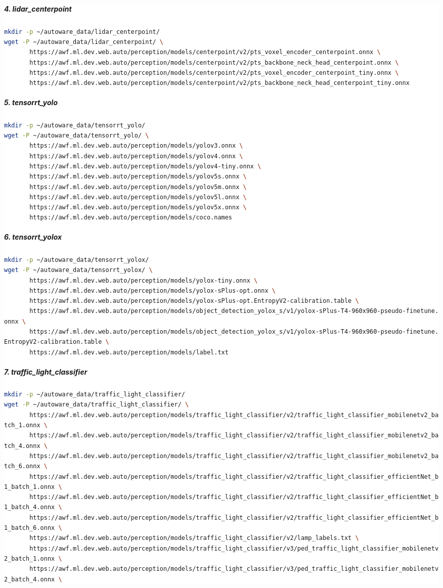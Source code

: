 ##### 4. lidar_centerpoint

```bash
mkdir -p ~/autoware_data/lidar_centerpoint/
wget -P ~/autoware_data/lidar_centerpoint/ \
       https://awf.ml.dev.web.auto/perception/models/centerpoint/v2/pts_voxel_encoder_centerpoint.onnx \
       https://awf.ml.dev.web.auto/perception/models/centerpoint/v2/pts_backbone_neck_head_centerpoint.onnx \
       https://awf.ml.dev.web.auto/perception/models/centerpoint/v2/pts_voxel_encoder_centerpoint_tiny.onnx \
       https://awf.ml.dev.web.auto/perception/models/centerpoint/v2/pts_backbone_neck_head_centerpoint_tiny.onnx
```

##### 5. tensorrt_yolo

```bash
mkdir -p ~/autoware_data/tensorrt_yolo/
wget -P ~/autoware_data/tensorrt_yolo/ \
       https://awf.ml.dev.web.auto/perception/models/yolov3.onnx \
       https://awf.ml.dev.web.auto/perception/models/yolov4.onnx \
       https://awf.ml.dev.web.auto/perception/models/yolov4-tiny.onnx \
       https://awf.ml.dev.web.auto/perception/models/yolov5s.onnx \
       https://awf.ml.dev.web.auto/perception/models/yolov5m.onnx \
       https://awf.ml.dev.web.auto/perception/models/yolov5l.onnx \
       https://awf.ml.dev.web.auto/perception/models/yolov5x.onnx \
       https://awf.ml.dev.web.auto/perception/models/coco.names
```

##### 6. tensorrt_yolox

```bash
mkdir -p ~/autoware_data/tensorrt_yolox/
wget -P ~/autoware_data/tensorrt_yolox/ \
       https://awf.ml.dev.web.auto/perception/models/yolox-tiny.onnx \
       https://awf.ml.dev.web.auto/perception/models/yolox-sPlus-opt.onnx \
       https://awf.ml.dev.web.auto/perception/models/yolox-sPlus-opt.EntropyV2-calibration.table \
       https://awf.ml.dev.web.auto/perception/models/object_detection_yolox_s/v1/yolox-sPlus-T4-960x960-pseudo-finetune.onnx \
       https://awf.ml.dev.web.auto/perception/models/object_detection_yolox_s/v1/yolox-sPlus-T4-960x960-pseudo-finetune.EntropyV2-calibration.table \
       https://awf.ml.dev.web.auto/perception/models/label.txt
```

##### 7. traffic_light_classifier

```bash
mkdir -p ~/autoware_data/traffic_light_classifier/
wget -P ~/autoware_data/traffic_light_classifier/ \
       https://awf.ml.dev.web.auto/perception/models/traffic_light_classifier/v2/traffic_light_classifier_mobilenetv2_batch_1.onnx \
       https://awf.ml.dev.web.auto/perception/models/traffic_light_classifier/v2/traffic_light_classifier_mobilenetv2_batch_4.onnx \
       https://awf.ml.dev.web.auto/perception/models/traffic_light_classifier/v2/traffic_light_classifier_mobilenetv2_batch_6.onnx \
       https://awf.ml.dev.web.auto/perception/models/traffic_light_classifier/v2/traffic_light_classifier_efficientNet_b1_batch_1.onnx \
       https://awf.ml.dev.web.auto/perception/models/traffic_light_classifier/v2/traffic_light_classifier_efficientNet_b1_batch_4.onnx \
       https://awf.ml.dev.web.auto/perception/models/traffic_light_classifier/v2/traffic_light_classifier_efficientNet_b1_batch_6.onnx \
       https://awf.ml.dev.web.auto/perception/models/traffic_light_classifier/v2/lamp_labels.txt \
       https://awf.ml.dev.web.auto/perception/models/traffic_light_classifier/v3/ped_traffic_light_classifier_mobilenetv2_batch_1.onnx \
       https://awf.ml.dev.web.auto/perception/models/traffic_light_classifier/v3/ped_traffic_light_classifier_mobilenetv2_batch_4.onnx \
```